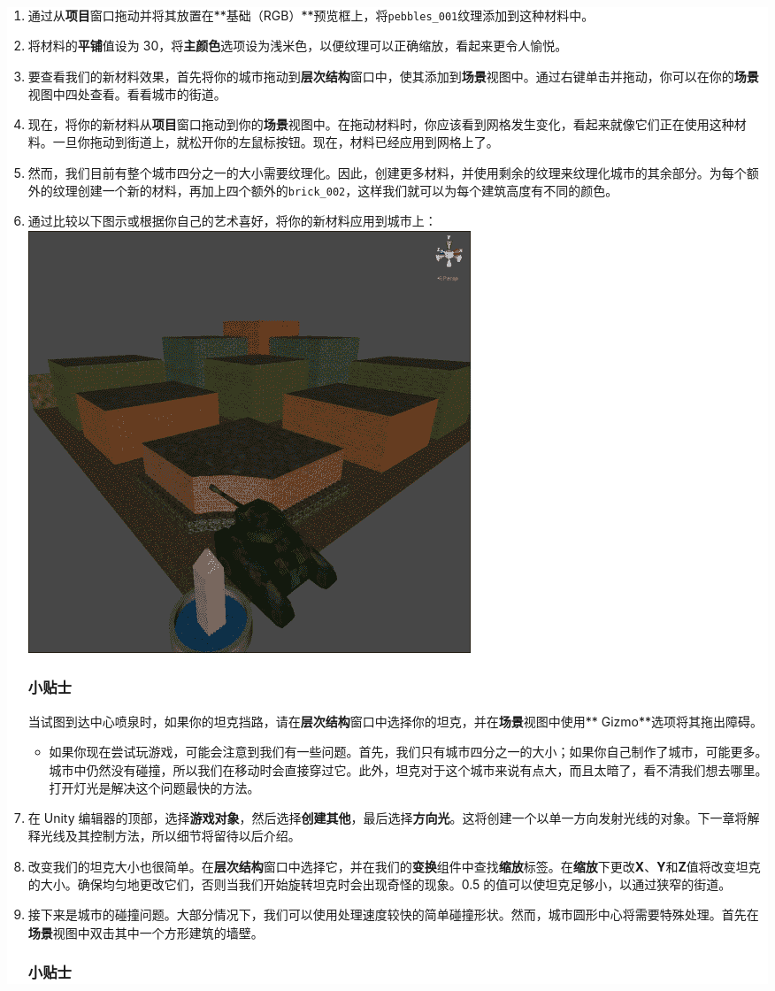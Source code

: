 1.  通过从**项目**窗口拖动并将其放置在**基础（RGB）**预览框上，将`pebbles_001`纹理添加到这种材料中。

1.  将材料的**平铺**值设为 30，将**主颜色**选项设为浅米色，以便纹理可以正确缩放，看起来更令人愉悦。

1.  要查看我们的新材料效果，首先将你的城市拖动到**层次结构**窗口中，使其添加到**场景**视图中。通过右键单击并拖动，你可以在你的**场景**视图中四处查看。看看城市的街道。

1.  现在，将你的新材料从**项目**窗口拖动到你的**场景**视图中。在拖动材料时，你应该看到网格发生变化，看起来就像它们正在使用这种材料。一旦你拖动到街道上，就松开你的左鼠标按钮。现在，材料已经应用到网格上了。

1.  然而，我们目前有整个城市四分之一的大小需要纹理化。因此，创建更多材料，并使用剩余的纹理来纹理化城市的其余部分。为每个额外的纹理创建一个新的材料，再加上四个额外的`brick_002`，这样我们就可以为每个建筑高度有不同的颜色。

1.  通过比较以下图示或根据你自己的艺术喜好，将你的新材料应用到城市上：![动手实践 – 创建城市](img/2014OT_03_06.png.jpg)

    ### 小贴士

    当试图到达中心喷泉时，如果你的坦克挡路，请在**层次结构**窗口中选择你的坦克，并在**场景**视图中使用** Gizmo**选项将其拖出障碍。

    +   如果你现在尝试玩游戏，可能会注意到我们有一些问题。首先，我们只有城市四分之一的大小；如果你自己制作了城市，可能更多。城市中仍然没有碰撞，所以我们在移动时会直接穿过它。此外，坦克对于这个城市来说有点大，而且太暗了，看不清我们想去哪里。打开灯光是解决这个问题最快的方法。

1.  在 Unity 编辑器的顶部，选择**游戏对象**，然后选择**创建其他**，最后选择**方向光**。这将创建一个以单一方向发射光线的对象。下一章将解释光线及其控制方法，所以细节将留待以后介绍。

1.  改变我们的坦克大小也很简单。在**层次结构**窗口中选择它，并在我们的**变换**组件中查找**缩放**标签。在**缩放**下更改**X**、**Y**和**Z**值将改变坦克的大小。确保均匀地更改它们，否则当我们开始旋转坦克时会出现奇怪的现象。0.5 的值可以使坦克足够小，以通过狭窄的街道。

1.  接下来是城市的碰撞问题。大部分情况下，我们可以使用处理速度较快的简单碰撞形状。然而，城市圆形中心将需要特殊处理。首先在**场景**视图中双击其中一个方形建筑的墙壁。

    ### 小贴士
